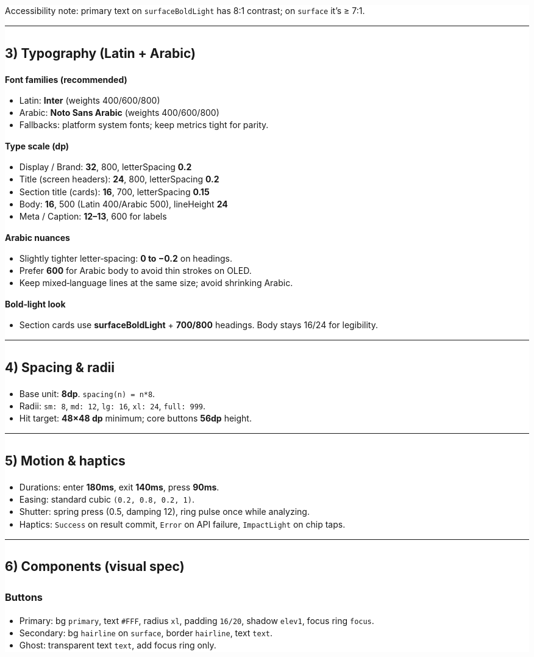 Accessibility note: primary text on `surfaceBoldLight` has 8:1 contrast; on `surface` it’s ≥ 7:1.

---

## 3) Typography (Latin + Arabic)

**Font families (recommended)**

* Latin: **Inter** (weights 400/600/800)
* Arabic: **Noto Sans Arabic** (weights 400/600/800)
* Fallbacks: platform system fonts; keep metrics tight for parity.

**Type scale (dp)**

* Display / Brand: **32**, 800, letterSpacing **0.2**
* Title (screen headers): **24**, 800, letterSpacing **0.2**
* Section title (cards): **16**, 700, letterSpacing **0.15**
* Body: **16**, 500 (Latin 400/Arabic 500), lineHeight **24**
* Meta / Caption: **12–13**, 600 for labels

**Arabic nuances**

* Slightly tighter letter‑spacing: **0 to −0.2** on headings.
* Prefer **600** for Arabic body to avoid thin strokes on OLED.
* Keep mixed‑language lines at the same size; avoid shrinking Arabic.

**Bold‑light look**

* Section cards use **surfaceBoldLight** + **700/800** headings. Body stays 16/24 for legibility.

---

## 4) Spacing & radii

* Base unit: **8dp**. `spacing(n) = n*8`.
* Radii: `sm: 8`, `md: 12`, `lg: 16`, `xl: 24`, `full: 999`.
* Hit target: **48×48 dp** minimum; core buttons **56dp** height.

---

## 5) Motion & haptics

* Durations: enter **180ms**, exit **140ms**, press **90ms**.
* Easing: standard cubic `(0.2, 0.8, 0.2, 1)`.
* Shutter: spring press (0.5, damping 12), ring pulse once while analyzing.
* Haptics: `Success` on result commit, `Error` on API failure, `ImpactLight` on chip taps.

---

## 6) Components (visual spec)

### Buttons

* Primary: bg `primary`, text `#FFF`, radius `xl`, padding `16/20`, shadow `elev1`, focus ring `focus`.
* Secondary: bg `hairline` on `surface`, border `hairline`, text `text`.
* Ghost: transparent text `text`, add focus ring only.
